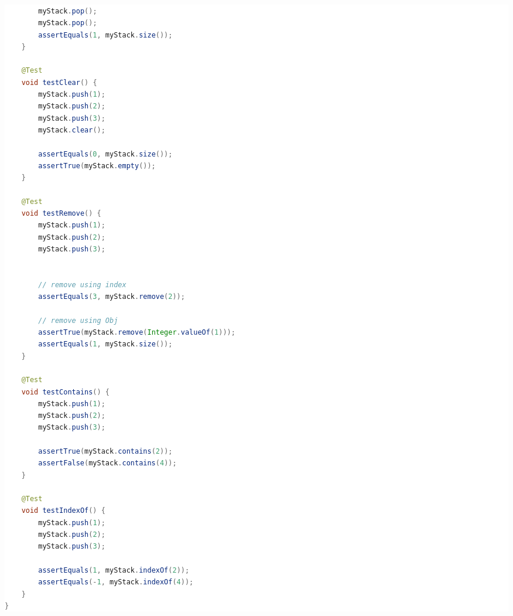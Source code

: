 ```java
        myStack.pop();
        myStack.pop();
        assertEquals(1, myStack.size());
    }

    @Test
    void testClear() {
        myStack.push(1);
        myStack.push(2);
        myStack.push(3);
        myStack.clear();

        assertEquals(0, myStack.size());
        assertTrue(myStack.empty());
    }

    @Test
    void testRemove() {
        myStack.push(1);
        myStack.push(2);
        myStack.push(3);


        // remove using index
        assertEquals(3, myStack.remove(2));

        // remove using Obj
        assertTrue(myStack.remove(Integer.valueOf(1)));
        assertEquals(1, myStack.size());
    }

    @Test
    void testContains() {
        myStack.push(1);
        myStack.push(2);
        myStack.push(3);

        assertTrue(myStack.contains(2));
        assertFalse(myStack.contains(4));
    }

    @Test
    void testIndexOf() {
        myStack.push(1);
        myStack.push(2);
        myStack.push(3);

        assertEquals(1, myStack.indexOf(2));
        assertEquals(-1, myStack.indexOf(4));
    }
}
```
